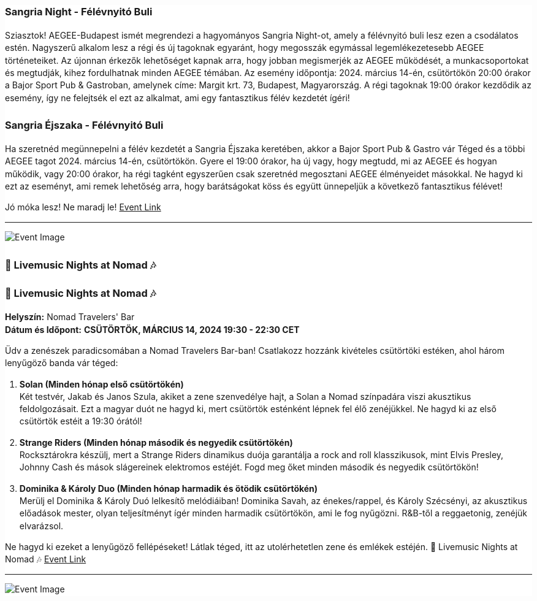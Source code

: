 ### Sangria Night - Félévnyitó Buli

Sziasztok! AEGEE-Budapest ismét megrendezi a hagyományos Sangria Night-ot, amely a félévnyitó buli lesz ezen a csodálatos estén. Nagyszerű alkalom lesz a régi és új tagoknak egyaránt, hogy megosszák egymással legemlékezetesebb AEGEE történeteiket. Az újonnan érkezők lehetőséget kapnak arra, hogy jobban megismerjék az AEGEE működését, a munkacsoportokat és megtudják, kihez fordulhatnak minden AEGEE témában. Az esemény időpontja: 2024. március 14-én, csütörtökön 20:00 órakor a Bajor Sport Pub & Gastroban, amelynek címe: Margit krt. 73, Budapest, Magyarország. A régi tagoknak 19:00 órakor kezdődik az esemény, így ne felejtsék el ezt az alkalmat, ami egy fantasztikus félév kezdetét ígéri!

### Sangria Éjszaka - Félévnyitó Buli

Ha szeretnéd megünnepelni a félév kezdetét a Sangria Éjszaka keretében, akkor a Bajor Sport Pub & Gastro vár Téged és a többi AEGEE tagot 2024. március 14-én, csütörtökön. Gyere el 19:00 órakor, ha új vagy, hogy megtudd, mi az AEGEE és hogyan működik, vagy 20:00 órakor, ha régi tagként egyszerűen csak szeretnéd megosztani AEGEE élményeidet másokkal. Ne hagyd ki ezt az eseményt, ami remek lehetőség arra, hogy barátságokat köss és együtt ünnepeljük a következő fantasztikus félévet!

Jó móka lesz! Ne maradj le!
[Event Link](https://facebook.com/events/774820690850431)

---
![Event Image](https://scontent-fra5-2.xx.fbcdn.net/v/t39.30808-6/428519413_711922727800519_8698512679610328552_n.jpg?stp=dst-jpg_p180x540&_nc_cat=109&ccb=1-7&_nc_sid=5f2048&_nc_ohc=UcwU0LPwCeMAX_3rXhI&_nc_ht=scontent-fra5-2.xx&oh=00_AfAoipX8qJYNypujap6p0AVCDnm8wyfGkqjLBw1zaLrToQ&oe=65F76DE1)

 ### 🎵 Livemusic Nights at Nomad 🎶

### 🎵 Livemusic Nights at Nomad 🎶

**Helyszín:** Nomad Travelers' Bar  
**Dátum és Időpont:** **CSÜTÖRTÖK, MÁRCIUS 14, 2024 19:30 - 22:30 CET**

Üdv a zenészek paradicsomában a Nomad Travelers Bar-ban! Csatlakozz hozzánk kivételes csütörtöki estéken, ahol három lenyűgöző banda vár téged:

1. **Solan (Minden hónap első csütörtökén)**  
Két testvér, Jakab és Janos Szula, akiket a zene szenvedélye hajt, a Solan a Nomad színpadára viszi akusztikus feldolgozásait. Ezt a magyar duót ne hagyd ki, mert csütörtök esténként lépnek fel élő zenéjükkel. Ne hagyd ki az első csütörtök estéit a 19:30 órától!

2. **Strange Riders (Minden hónap második és negyedik csütörtökén)**  
Rocksztárokra készülj, mert a Strange Riders dinamikus duója garantálja a rock and roll klasszikusok, mint Elvis Presley, Johnny Cash és mások slágereinek elektromos estéjét. Fogd meg őket minden második és negyedik csütörtökön!

3. **Dominika & Károly Duo (Minden hónap harmadik és ötödik csütörtökén)**  
Merülj el Dominika & Károly Duó lelkesítő melódiáiban! Dominika Savah, az énekes/rappel, és Károly Szécsényi, az akusztikus előadások mester, olyan teljesítményt ígér minden harmadik csütörtökön, ami le fog nyűgözni. R&B-től a reggaetonig, zenéjük elvarázsol.

Ne hagyd ki ezeket a lenyűgöző fellépéseket! Látlak téged, itt az utolérhetetlen zene és emlékek estéjén. 🎵 Livemusic Nights at Nomad 🎶
[Event Link](https://facebook.com/events/1329736591760547)

---
![Event Image](https://scontent-fra5-2.xx.fbcdn.net/v/t39.30808-6/419216130_767098035457181_7112993610651172610_n.jpg?stp=dst-jpg_s960x960&_nc_cat=106&ccb=1-7&_nc_sid=5f2048&_nc_ohc=wNjdrBon0gsAX-_hap4&_nc_ht=scontent-fra5-2.xx&oh=00_AfDXbkjnWSUXhoOQLEPNyxTuOw6RhS9QXHk4-JxWru4t2w&oe=65F675DC)
